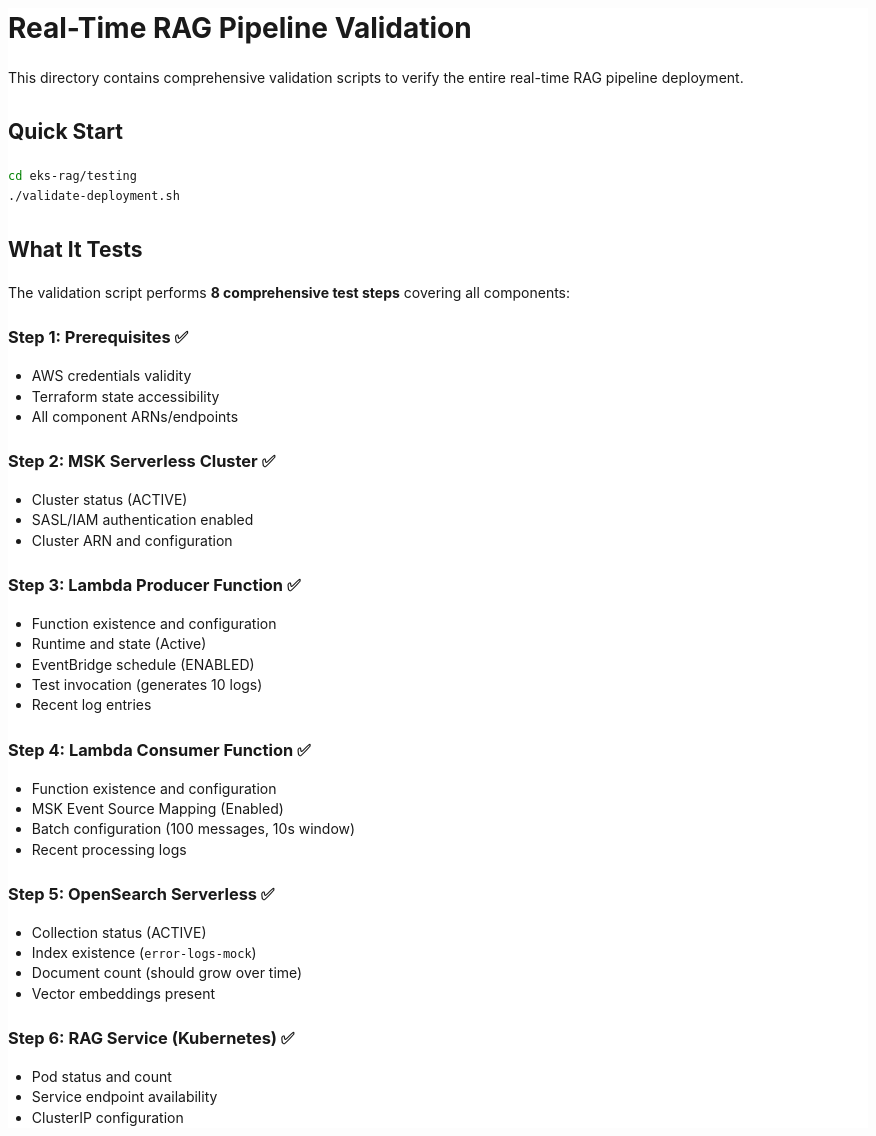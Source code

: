 # Real-Time RAG Pipeline Validation

This directory contains comprehensive validation scripts to verify the entire real-time RAG pipeline deployment.

## Quick Start

```bash
cd eks-rag/testing
./validate-deployment.sh
```

## What It Tests

The validation script performs **8 comprehensive test steps** covering all components:

### Step 1: Prerequisites ✅
- AWS credentials validity
- Terraform state accessibility
- All component ARNs/endpoints

### Step 2: MSK Serverless Cluster ✅
- Cluster status (ACTIVE)
- SASL/IAM authentication enabled
- Cluster ARN and configuration

### Step 3: Lambda Producer Function ✅
- Function existence and configuration
- Runtime and state (Active)
- EventBridge schedule (ENABLED)
- Test invocation (generates 10 logs)
- Recent log entries

### Step 4: Lambda Consumer Function ✅
- Function existence and configuration
- MSK Event Source Mapping (Enabled)
- Batch configuration (100 messages, 10s window)
- Recent processing logs

### Step 5: OpenSearch Serverless ✅
- Collection status (ACTIVE)
- Index existence (`error-logs-mock`)
- Document count (should grow over time)
- Vector embeddings present

### Step 6: RAG Service (Kubernetes) ✅
- Pod status and count
- Service endpoint availability
- ClusterIP configuration
